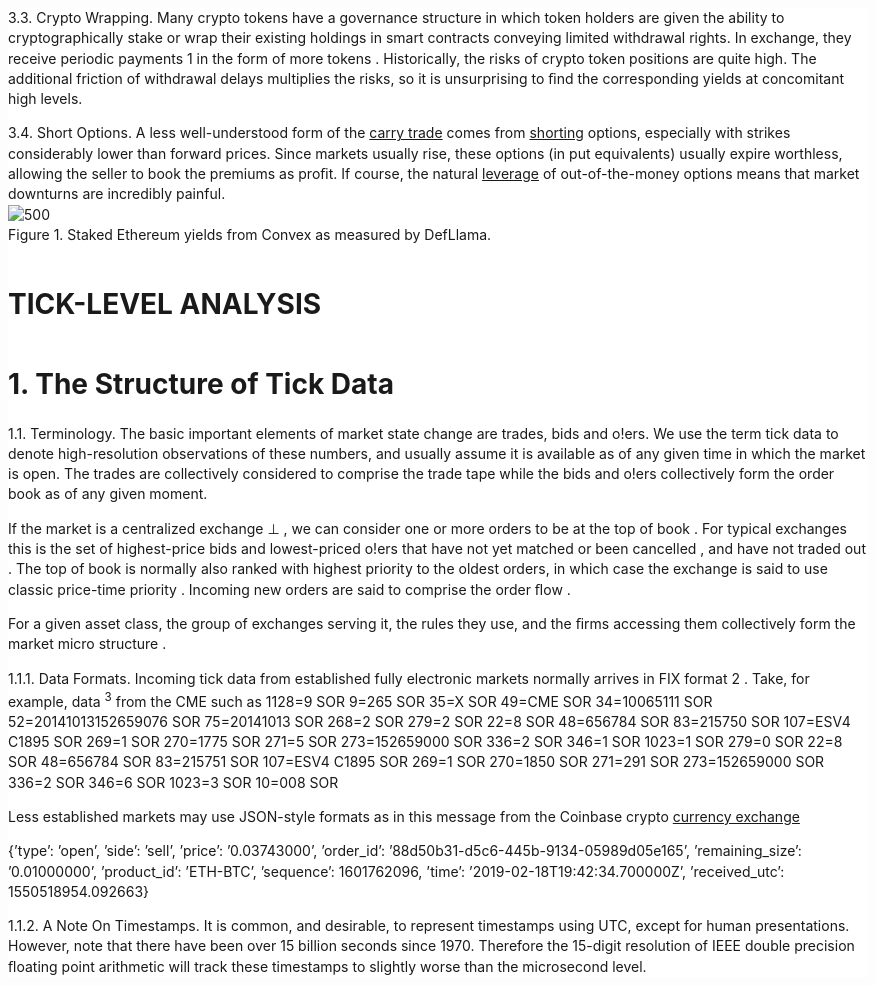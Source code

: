 3.3.  Crypto Wrapping.  Many crypto tokens have a governance structure in which token holders are given the ability to cryptographically  stake  or  wrap  their existing holdings in smart contracts conveying limited withdrawal rights. In exchange, they receive periodic payments 1 in the form of more tokens . Historically, the risks of crypto token positions are quite high. The additional friction of withdrawal delays multiplies the risks, so it is unsurprising to ﬁnd the corresponding yields at concomitant high levels.  

3.4.  Short Options.  A less well-understood form of the [carry trade](../Clippings/Currency%20Carry%20Trade.md) comes from [shorting](../Financial%20Markets/Financial%20Engineering%20and%20Arbitrage%20in%20the%20Financial%20Markets/PART%20I%20RELATIVE%20VALUE%20BUILDING%20BLOCKS/Chapter%202%20-%20Spot%20Markets/Short%20Selling.md) options, especially with strikes considerably lower than forward prices. Since markets usually rise, these options (in put equivalents) usually expire worthless, allowing the seller to book the premiums as proﬁt. If course, the natural [leverage](../Advanced%20Investments/Lecture%206-Leverage,%20Tail%20Risk,%20Volatility%20Products.md) of out-of-the-money options means that market downturns are incredibly painful.  
 ![500](https://cdn-mineru.openxlab.org.cn/model-mineru/prod/fde3b0ef108f41bdd9e72f781a24d8c34f37d2d9f09bc0c67a0ccfd7d0fd1dd4.jpg)  
Figure 1.  Staked Ethereum yields from Convex as measured by DefLlama.  
# TICK-LEVEL ANALYSIS  

# 1.  The Structure of Tick Data  

1.1.  Terminology.  The basic important elements of market state change are trades, bids and o!ers. We use the term  tick data  to denote high-resolution observations of these numbers, and usually assume it is available as of any given time in which the market is open. The trades are collectively considered to comprise the  trade tape  while the bids and o!ers collectively form the  order book  as of any given moment.  

If the market is a centralized exchange  $\perp$  , we can consider one or more orders to be at the top of book . For typical exchanges this is the set of highest-price bids and lowest-priced o!ers that have not yet  matched  or been  cancelled , and have not  traded out . The top of book is normally also ranked with highest priority to the oldest orders, in which case the exchange is said to use classic  price-time priority . Incoming new orders are said to comprise the  order ﬂow .  

For a given asset class, the group of exchanges serving it, the rules they use, and the ﬁrms accessing them collectively form the  market micro structure .  

1.1.1.  Data Formats.  Incoming tick data from established fully electronic markets normally arrives in FIX format 2 . Take, for example, data  $^3$    from the CME such as 1128=9 SOR 9=265 SOR 35=X SOR 49=CME SOR 34=10065111 SOR 52=20141013152659076 SOR 75=20141013 SOR 268=2 SOR 279=2 SOR 22=8 SOR 48=656784 SOR 83=215750 SOR 107=ESV4 C1895 SOR 269=1 SOR 270=1775 SOR 271=5 SOR 273=152659000 SOR 336=2 SOR 346=1 SOR 1023=1 SOR 279=0 SOR 22=8 SOR 48=656784 SOR 83=215751 SOR 107=ESV4 C1895 SOR 269=1 SOR 270=1850 SOR 271=291 SOR 273=152659000 SOR 336=2 SOR 346=6 SOR 1023=3 SOR 10=008 SOR  

Less established markets may use JSON-style formats as in this message from the Coinbase crypto [currency exchange](../Clippings/Currency%20Swap%20Basics.md)

 {’type’: ’open’, ’side’: ’sell’, ’price’: ’0.03743000’, ’order_id’: ’88d50b31-d5c6-445b-9134-05989d05e165’, ’remaining_size’: ’0.01000000’, ’product_id’: ’ETH-BTC’, ’sequence’: 1601762096, ’time’: ’2019-02-18T19:42:34.700000Z’, ’received_utc’: 1550518954.092663}  

1.1.2.  A Note On Timestamps.  It is common, and desirable, to represent timestamps using UTC, except for human presentations. However, note that there have been over 15 billion seconds since 1970. Therefore the 15-digit resolution of IEEE double precision ﬂoating point arithmetic will track these timestamps to slightly worse than the microsecond level.  
